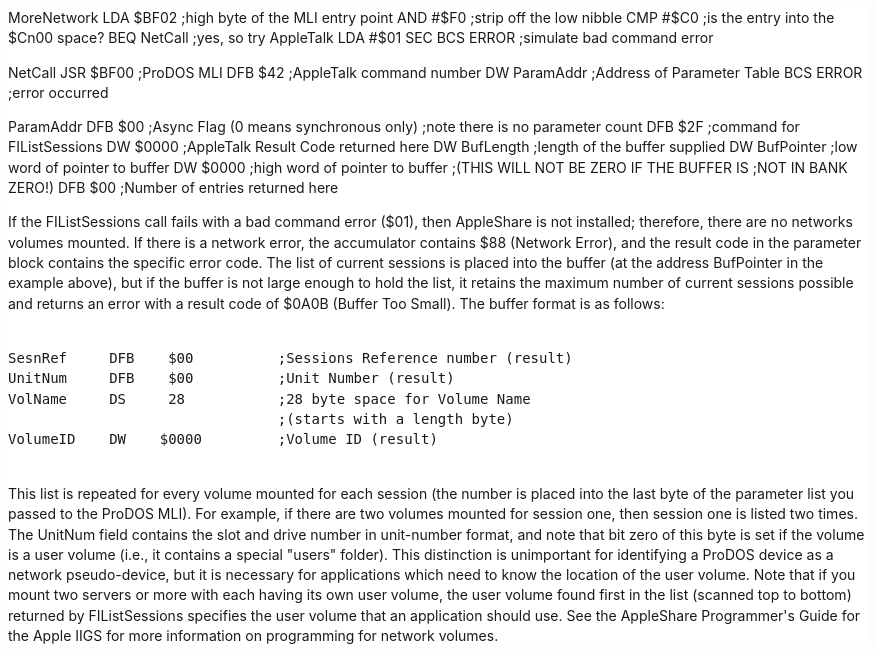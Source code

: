 MoreNetwork LDA    $BF02       ;high byte of the MLI entry point
            AND    #$F0        ;strip off the low nibble
            CMP    #$C0        ;is the entry into the $Cn00 space?
            BEQ    NetCall     ;yes, so try AppleTalk
            LDA    #$01
            SEC
            BCS    ERROR       ;simulate bad command error

NetCall     JSR    $BF00        ;ProDOS MLI
            DFB    $42          ;AppleTalk command number
            DW     ParamAddr    ;Address of Parameter Table
            BCS    ERROR        ;error occurred

ParamAddr   DFB    $00          ;Async Flag (0 means synchronous only)
                                ;note there is no parameter count
            DFB    $2F          ;command for FIListSessions
            DW     $0000        ;AppleTalk Result Code returned here
            DW     BufLength    ;length of the buffer supplied
            DW     BufPointer   ;low word of pointer to buffer
            DW     $0000        ;high word of pointer to buffer
                                ;(THIS WILL NOT BE ZERO IF THE BUFFER IS
                                ;NOT IN BANK ZERO!)
            DFB    $00          ;Number of entries returned here

</pre>

<p>If the FIListSessions call fails with a bad command error ($01), then 
AppleShare is not installed; therefore, there are no networks volumes mounted.  
If there is a network error, the accumulator contains $88 (Network Error), and 
the result code in the parameter block contains the specific error code.  The 
list of current sessions is placed into the buffer (at the address BufPointer 
in the example above), but if the buffer is not large enough to hold the list, 
it retains the maximum number of current sessions possible and returns an 
error with a result code of $0A0B (Buffer Too Small).  The buffer format is as 
follows:</p>

<pre>

SesnRef     DFB    $00          ;Sessions Reference number (result)
UnitNum     DFB    $00          ;Unit Number (result)
VolName     DS     28           ;28 byte space for Volume Name
                                ;(starts with a length byte)
VolumeID    DW    $0000         ;Volume ID (result)

</pre>

<p>This list is repeated for every volume mounted for each session (the
number is placed into the last byte of the parameter list you passed to
the ProDOS MLI).  For example, if there are two volumes mounted for
session one, then session one is listed two times.  The UnitNum field
contains the slot and drive number in unit-number format, and note that
bit zero of this byte is set if the volume is a user volume (i.e., it
contains a special "users" folder).  This distinction is unimportant for
identifying a ProDOS device as a network pseudo-device, but it is
necessary for applications which need to know the location of the user
volume.  Note that if you mount two servers or more with each having its
own user volume, the user volume found first in the list (scanned top to
bottom) returned by FIListSessions specifies the user volume that an
application should use.  See the AppleShare Programmer's Guide for the
Apple IIGS for more information on programming for network volumes.</p>
